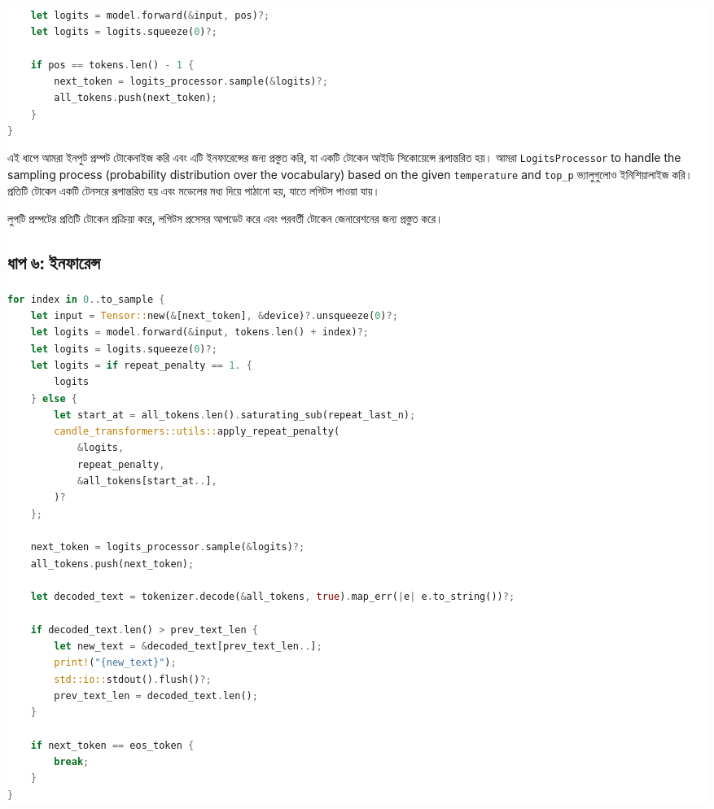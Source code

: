 ```rust
    let logits = model.forward(&input, pos)?;
    let logits = logits.squeeze(0)?;

    if pos == tokens.len() - 1 {
        next_token = logits_processor.sample(&logits)?;
        all_tokens.push(next_token);
    }
}
```

এই ধাপে আমরা ইনপুট প্রম্পট টোকেনাইজ করি এবং এটি ইনফারেন্সের জন্য প্রস্তুত করি, যা একটি টোকেন আইডি সিকোয়েন্সে রূপান্তরিত হয়। আমরা `LogitsProcessor` to handle the sampling process (probability distribution over the vocabulary) based on the given `temperature` and `top_p` ভ্যালুগুলোও ইনিশিয়ালাইজ করি। প্রতিটি টোকেন একটি টেনসরে রূপান্তরিত হয় এবং মডেলের মধ্য দিয়ে পাঠানো হয়, যাতে লগিটস পাওয়া যায়।

লুপটি প্রম্পটের প্রতিটি টোকেন প্রক্রিয়া করে, লগিটস প্রসেসর আপডেট করে এবং পরবর্তী টোকেন জেনারেশনের জন্য প্রস্তুত করে।

## ধাপ ৬: ইনফারেন্স

```rust
for index in 0..to_sample {
    let input = Tensor::new(&[next_token], &device)?.unsqueeze(0)?;
    let logits = model.forward(&input, tokens.len() + index)?;
    let logits = logits.squeeze(0)?;
    let logits = if repeat_penalty == 1. {
        logits
    } else {
        let start_at = all_tokens.len().saturating_sub(repeat_last_n);
        candle_transformers::utils::apply_repeat_penalty(
            &logits,
            repeat_penalty,
            &all_tokens[start_at..],
        )?
    };

    next_token = logits_processor.sample(&logits)?;
    all_tokens.push(next_token);

    let decoded_text = tokenizer.decode(&all_tokens, true).map_err(|e| e.to_string())?;

    if decoded_text.len() > prev_text_len {
        let new_text = &decoded_text[prev_text_len..];
        print!("{new_text}");
        std::io::stdout().flush()?;
        prev_text_len = decoded_text.len();
    }

    if next_token == eos_token {
        break;
    }
}
```
